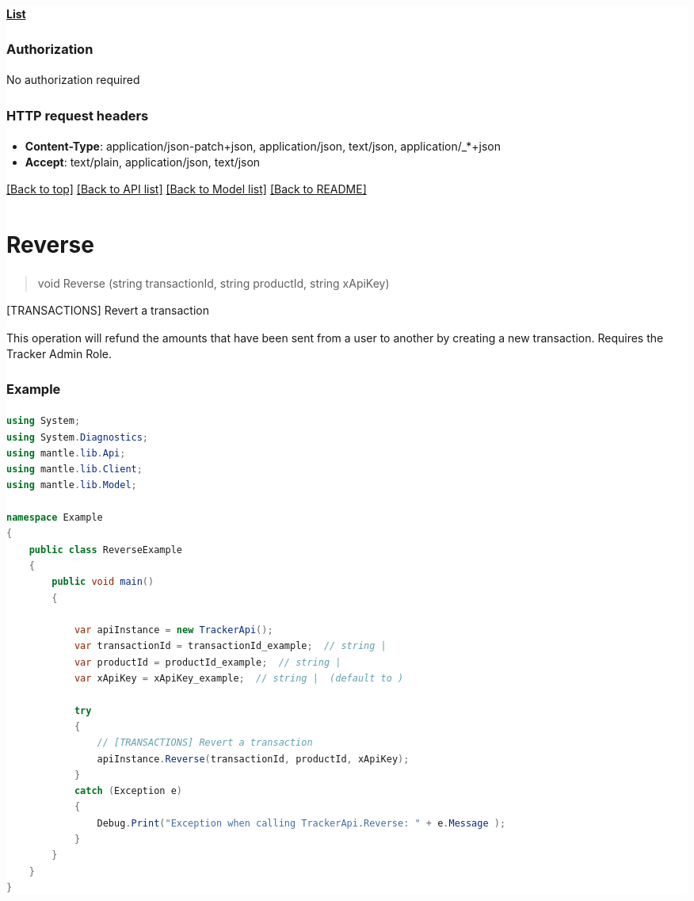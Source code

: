 [**List<TrackerAssetIssueResponse>**](TrackerAssetIssueResponse.md)

### Authorization

No authorization required

### HTTP request headers

 - **Content-Type**: application/json-patch+json, application/json, text/json, application/_*+json
 - **Accept**: text/plain, application/json, text/json

[[Back to top]](#) [[Back to API list]](../README.md#documentation-for-api-endpoints) [[Back to Model list]](../README.md#documentation-for-models) [[Back to README]](../README.md)

<a name="reverse"></a>
# **Reverse**
> void Reverse (string transactionId, string productId, string xApiKey)

[TRANSACTIONS] Revert a transaction

This operation will refund the amounts that have been sent from a user to another by creating a new transaction.                Requires the Tracker Admin Role.

### Example
```csharp
using System;
using System.Diagnostics;
using mantle.lib.Api;
using mantle.lib.Client;
using mantle.lib.Model;

namespace Example
{
    public class ReverseExample
    {
        public void main()
        {
            
            var apiInstance = new TrackerApi();
            var transactionId = transactionId_example;  // string | 
            var productId = productId_example;  // string | 
            var xApiKey = xApiKey_example;  // string |  (default to )

            try
            {
                // [TRANSACTIONS] Revert a transaction
                apiInstance.Reverse(transactionId, productId, xApiKey);
            }
            catch (Exception e)
            {
                Debug.Print("Exception when calling TrackerApi.Reverse: " + e.Message );
            }
        }
    }
}
```
